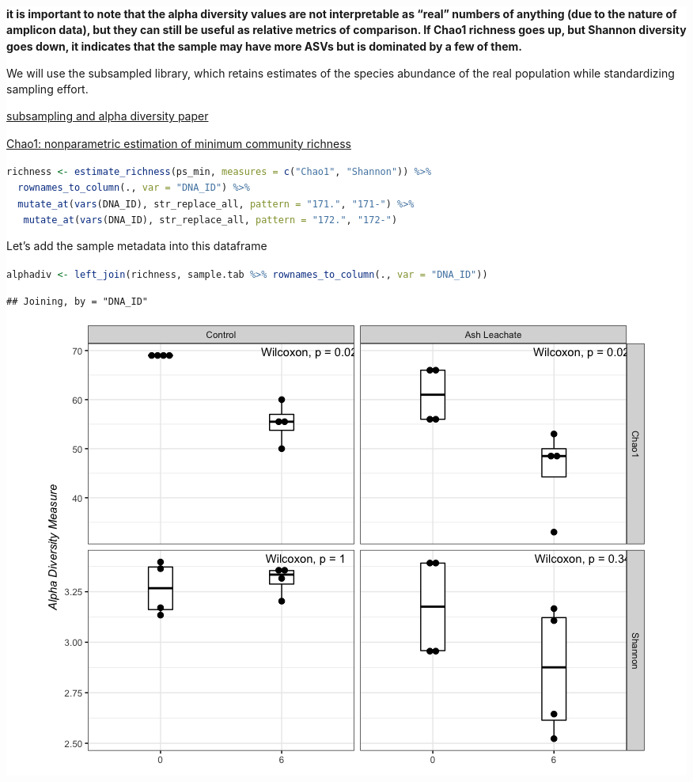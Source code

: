 **it is important to note that the alpha diversity values are not
interpretable as “real” numbers of anything (due to the nature of
amplicon data), but they can still be useful as relative metrics of
comparison. If Chao1 richness goes up, but Shannon diversity goes down,
it indicates that the sample may have more ASVs but is dominated by a
few of them.**

We will use the subsampled library, which retains estimates of the
species abundance of the real population while standardizing sampling
effort.

[subsampling and alpha diversity
paper](https://www.frontiersin.org/articles/10.3389/fmicb.2019.02407/full)

[Chao1: nonparametric estimation of minimum community
richness](https://www.jstor.org/stable/4615964?seq=1#metadata_info_tab_contents)

``` r
richness <- estimate_richness(ps_min, measures = c("Chao1", "Shannon")) %>% 
  rownames_to_column(., var = "DNA_ID") %>% 
  mutate_at(vars(DNA_ID), str_replace_all, pattern = "171.", "171-") %>% 
   mutate_at(vars(DNA_ID), str_replace_all, pattern = "172.", "172-")
```

Let’s add the sample metadata into this dataframe

``` r
alphadiv <- left_join(richness, sample.tab %>% rownames_to_column(., var = "DNA_ID")) 
```

    ## Joining, by = "DNA_ID"

<img src="phyloseq_vtrandafir_files/figure-gfm/unnamed-chunk-15-1.png" style="display: block; margin: auto;" />
